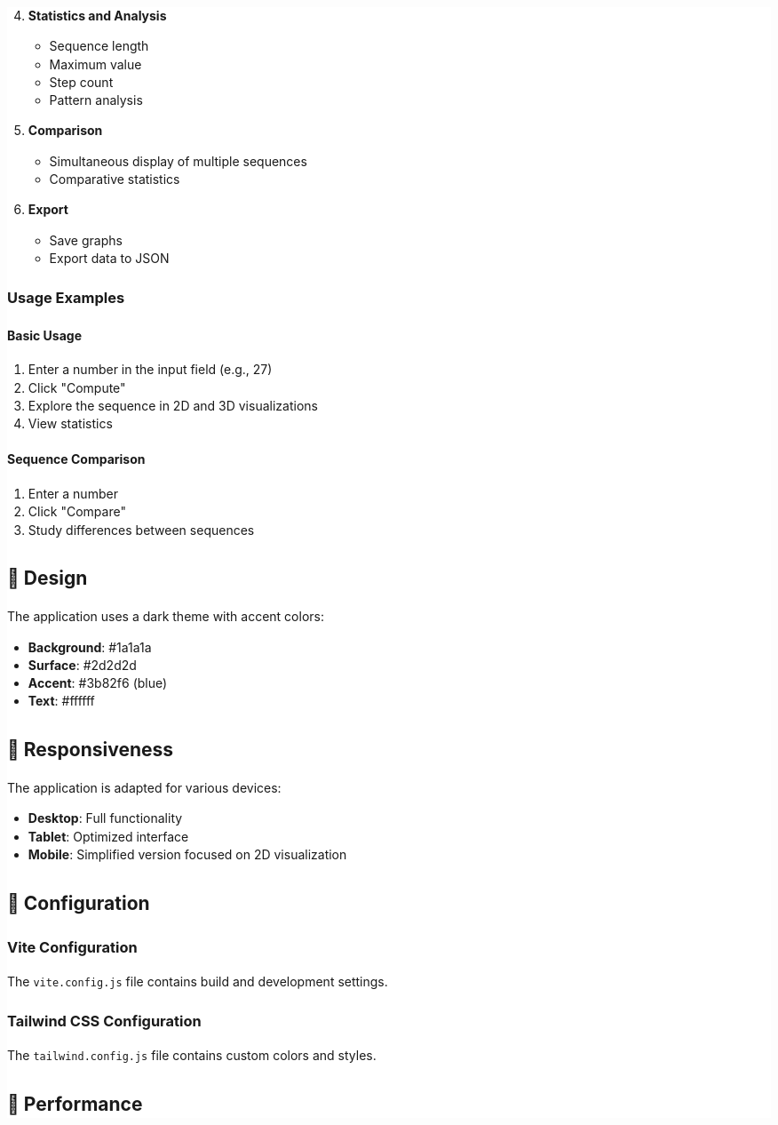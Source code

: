 4. **Statistics and Analysis**
   - Sequence length
   - Maximum value
   - Step count
   - Pattern analysis

5. **Comparison**
   - Simultaneous display of multiple sequences
   - Comparative statistics

6. **Export**
   - Save graphs
   - Export data to JSON

### Usage Examples

#### Basic Usage
1. Enter a number in the input field (e.g., 27)
2. Click "Compute"
3. Explore the sequence in 2D and 3D visualizations
4. View statistics

#### Sequence Comparison
1. Enter a number
2. Click "Compare"
3. Study differences between sequences

## 🎨 Design

The application uses a dark theme with accent colors:
- **Background**: #1a1a1a
- **Surface**: #2d2d2d
- **Accent**: #3b82f6 (blue)
- **Text**: #ffffff

## 📱 Responsiveness

The application is adapted for various devices:
- **Desktop**: Full functionality
- **Tablet**: Optimized interface
- **Mobile**: Simplified version focused on 2D visualization

## 🔧 Configuration

### Vite Configuration
The `vite.config.js` file contains build and development settings.

### Tailwind CSS Configuration
The `tailwind.config.js` file contains custom colors and styles.

## 🚀 Performance
